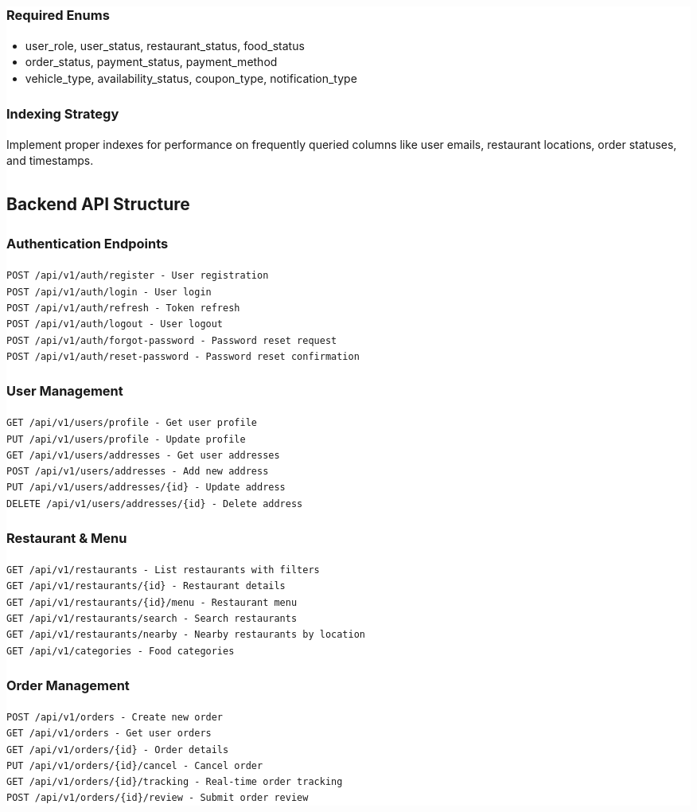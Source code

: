 ### Required Enums
- user_role, user_status, restaurant_status, food_status
- order_status, payment_status, payment_method
- vehicle_type, availability_status, coupon_type, notification_type

### Indexing Strategy
Implement proper indexes for performance on frequently queried columns like user emails, restaurant locations, order statuses, and timestamps.

## Backend API Structure

### Authentication Endpoints
```
POST /api/v1/auth/register - User registration
POST /api/v1/auth/login - User login
POST /api/v1/auth/refresh - Token refresh
POST /api/v1/auth/logout - User logout
POST /api/v1/auth/forgot-password - Password reset request
POST /api/v1/auth/reset-password - Password reset confirmation
```

### User Management
```
GET /api/v1/users/profile - Get user profile
PUT /api/v1/users/profile - Update profile
GET /api/v1/users/addresses - Get user addresses
POST /api/v1/users/addresses - Add new address
PUT /api/v1/users/addresses/{id} - Update address
DELETE /api/v1/users/addresses/{id} - Delete address
```

### Restaurant & Menu
```
GET /api/v1/restaurants - List restaurants with filters
GET /api/v1/restaurants/{id} - Restaurant details
GET /api/v1/restaurants/{id}/menu - Restaurant menu
GET /api/v1/restaurants/search - Search restaurants
GET /api/v1/restaurants/nearby - Nearby restaurants by location
GET /api/v1/categories - Food categories
```

### Order Management
```
POST /api/v1/orders - Create new order
GET /api/v1/orders - Get user orders
GET /api/v1/orders/{id} - Order details
PUT /api/v1/orders/{id}/cancel - Cancel order
GET /api/v1/orders/{id}/tracking - Real-time order tracking
POST /api/v1/orders/{id}/review - Submit order review
```
